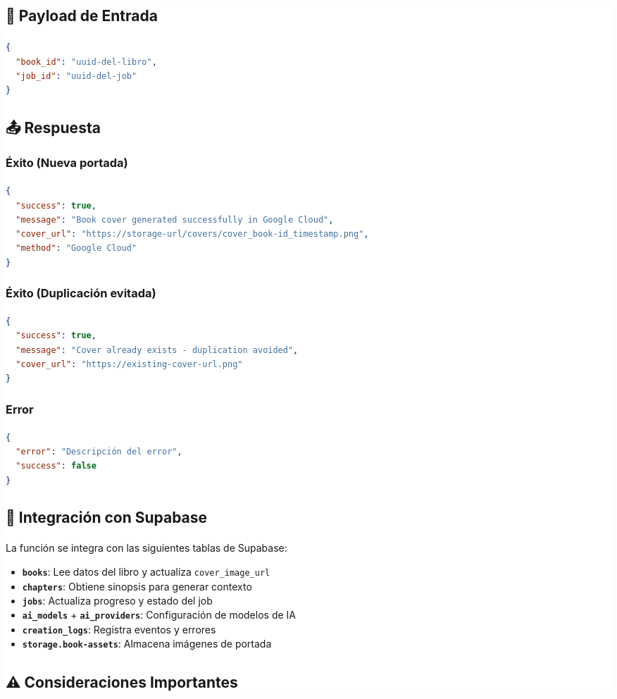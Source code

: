 ## 📝 **Payload de Entrada**

```json
{
  "book_id": "uuid-del-libro",
  "job_id": "uuid-del-job"
}
```

## 📤 **Respuesta**

### Éxito (Nueva portada)
```json
{
  "success": true,
  "message": "Book cover generated successfully in Google Cloud",
  "cover_url": "https://storage-url/covers/cover_book-id_timestamp.png",
  "method": "Google Cloud"
}
```

### Éxito (Duplicación evitada)
```json
{
  "success": true,
  "message": "Cover already exists - duplication avoided",
  "cover_url": "https://existing-cover-url.png"
}
```

### Error
```json
{
  "error": "Descripción del error",
  "success": false
}
```

## 🔄 **Integración con Supabase**

La función se integra con las siguientes tablas de Supabase:

- **`books`**: Lee datos del libro y actualiza `cover_image_url`
- **`chapters`**: Obtiene sinopsis para generar contexto
- **`jobs`**: Actualiza progreso y estado del job
- **`ai_models`** + **`ai_providers`**: Configuración de modelos de IA
- **`creation_logs`**: Registra eventos y errores
- **`storage.book-assets`**: Almacena imágenes de portada

## ⚠️ **Consideraciones Importantes**

